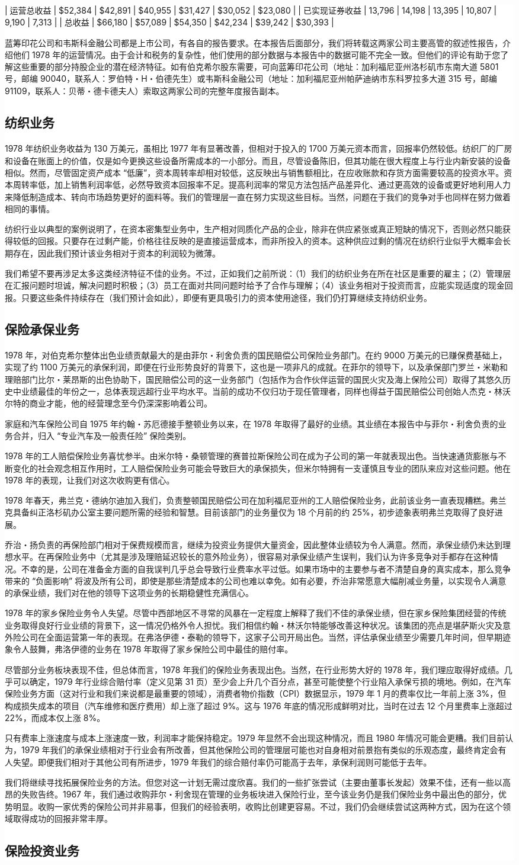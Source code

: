| 运营总收益          | $52,384          | $42,891  | $40,955                | $31,427  | $30,052                | $23,080  |
| 已实现证券收益        | 13,796           | 14,198   | 13,395                 | 10,807   | 9,190                  | 7,313    |
| 总收益            | $66,180          | $57,089  | $54,350                | $42,234  | $39,242                | $30,393  |

蓝筹印花公司和韦斯科金融公司都是上市公司，有各自的报告要求。在本报告后面部分，我们将转载这两家公司主要高管的叙述性报告，介绍他们 1978 年的运营情况。由于会计和税务的复杂性，他们使用的部分数据与本报告中的数据可能不完全一致。但他们的评论有助于您了解这些重要的部分持股企业的潜在经济特征。如有伯克希尔股东需要，可向蓝筹印花公司（地址：加利福尼亚州洛杉矶市东南大道 5801 号，邮编 90040，联系人：罗伯特・H・伯德先生）或韦斯科金融公司（地址：加利福尼亚州帕萨迪纳市东科罗拉多大道 315 号，邮编 91109，联系人：贝蒂・德卡德夫人）索取这两家公司的完整年度报告副本。

## **纺织业务**

1978 年纺织业务收益为 130 万美元，虽相比 1977 年有显著改善，但相对于投入的 1700 万美元资本而言，回报率仍然较低。纺织厂的厂房和设备在账面上的价值，仅是如今更换这些设备所需成本的一小部分。而且，尽管设备陈旧，但其功能在很大程度上与行业内新安装的设备相似。然而，尽管固定资产成本 “低廉”，资本周转率却相对较低，这反映出与销售额相比，在应收账款和存货方面需要较高的投资水平。资本周转率低，加上销售利润率低，必然导致资本回报率不足。提高利润率的常见方法包括产品差异化、通过更高效的设备或更好地利用人力来降低制造成本、转向市场趋势更好的面料等。我们的管理层一直在努力实现这些目标。当然，问题在于我们的竞争对手也同样在努力做着相同的事情。

纺织行业以典型的案例说明了，在资本密集型业务中，生产相对同质化产品的企业，除非在供应紧张或真正短缺的情况下，否则必然只能获得较低的回报。只要存在过剩产能，价格往往反映的是直接运营成本，而非所投入的资本。这种供应过剩的情况在纺织行业似乎大概率会长期存在，因此我们预计该业务相对于资本的利润较为微薄。

我们希望不要再涉足太多这类经济特征不佳的业务。不过，正如我们之前所说：（1）我们的纺织业务在所在社区是重要的雇主；（2）管理层在汇报问题时坦诚，解决问题时积极；（3）员工在面对共同问题时给予了合作与理解；（4）该业务相对于投资而言，应能实现适度的现金回报。只要这些条件持续存在（我们预计会如此），即便有更具吸引力的资本使用途径，我们仍打算继续支持纺织业务。

## **保险承保业务**

1978 年，对伯克希尔整体出色业绩贡献最大的是由菲尔・利舍负责的国民赔偿公司保险业务部门。在约 9000 万美元的已赚保费基础上，实现了约 1100 万美元的承保利润，即便在行业形势良好的背景下，这也是一项非凡的成就。在菲尔的领导下，以及承保部门罗兰・米勒和理赔部门比尔・莱昂斯的出色协助下，国民赔偿公司的这一业务部门（包括作为合作伙伴运营的国民火灾及海上保险公司）取得了其悠久历史中业绩最佳的年份之一，总体表现远超行业平均水平。当前的成功不仅归功于现任管理者，同样也得益于国民赔偿公司创始人杰克・林沃尔特的商业才能，他的经营理念至今仍深深影响着公司。

家庭和汽车保险公司自 1975 年约翰・苏厄德接手整顿业务以来，在 1978 年取得了最好的业绩。其业绩在本报告中与菲尔・利舍负责的业务合并，归入 “专业汽车及一般责任险” 保险类别。

1978 年的工人赔偿保险业务喜忧参半。由米尔特・桑顿管理的赛普拉斯保险公司在成为子公司的第一年就表现出色。当快速通货膨胀与不断变化的社会观念相互作用时，工人赔偿保险业务可能会导致巨大的承保损失，但米尔特拥有一支谨慎且专业的团队来应对这些问题。他在 1978 年的表现，让我们对这次收购更有信心。

1978 年春天，弗兰克・德纳尔迪加入我们，负责整顿国民赔偿公司在加利福尼亚州的工人赔偿保险业务，此前该业务一直表现糟糕。弗兰克具备纠正洛杉矶办公室主要问题所需的经验和智慧。目前该部门的业务量仅为 18 个月前的约 25%，初步迹象表明弗兰克取得了良好进展。

乔治・扬负责的再保险部门相对于保费规模而言，继续为投资业务提供大量资金，因此整体业绩较为令人满意。然而，承保业绩仍未达到理想水平。在再保险业务中（尤其是涉及理赔延迟较长的意外险业务），很容易对承保业绩产生误判，我们认为许多竞争对手都存在这种情况。不幸的是，公司在准备金方面的自我误判几乎总会导致行业费率水平过低。如果市场中的主要参与者不清楚自身的真实成本，那么竞争带来的 “负面影响” 将波及所有公司，即使是那些清楚成本的公司也难以幸免。如有必要，乔治非常愿意大幅削减业务量，以实现令人满意的承保业绩，我们对在他的领导下这项业务的长期稳健性充满信心。

1978 年的家乡保险业务令人失望。尽管中西部地区不寻常的风暴在一定程度上解释了我们不佳的承保业绩，但在家乡保险集团经营的传统业务取得良好行业业绩的背景下，这一情况仍格外令人担忧。我们相信约翰・林沃尔特能够改善这种状况。该集团的亮点是堪萨斯火灾及意外险公司在全面运营第一年的表现。在弗洛伊德・泰勒的领导下，这家子公司开局出色。当然，评估承保业绩至少需要几年时间，但早期迹象令人鼓舞，弗洛伊德的业务在 1978 年取得了家乡保险公司中最佳的赔付率。

尽管部分业务板块表现不佳，但总体而言，1978 年我们的保险业务表现出色。当然，在行业形势大好的 1978 年，我们理应取得好成绩。几乎可以确定，1979 年行业综合赔付率（定义见第 31 页）至少会上升几个百分点，甚至可能使整个行业陷入承保亏损的境地。例如，在汽车保险业务方面（这对行业和我们来说都是最重要的领域），消费者物价指数（CPI）数据显示，1979 年 1 月的费率仅比一年前上涨 3%，但构成损失成本的项目（汽车维修和医疗费用）却上涨了超过 9%。这与 1976 年底的情况形成鲜明对比，当时在过去 12 个月里费率上涨超过 22%，而成本仅上涨 8%。

只有费率上涨速度与成本上涨速度一致，利润率才能保持稳定。1979 年显然不会出现这种情况，而且 1980 年情况可能会更糟。我们目前认为，1979 年我们的承保业绩相对于行业会有所改善，但其他保险公司的管理层可能也对自身相对前景抱有类似的乐观态度，最终肯定会有人失望。即便我们相对于其他公司有所进步，1979 年我们的综合赔付率仍可能高于去年，承保利润则可能低于去年。

我们将继续寻找拓展保险业务的方法。但您对这一计划无需过度欣喜。我们的一些扩张尝试（主要由董事长发起）效果不佳，还有一些以高昂的失败告终。1967 年，我们通过收购菲尔・利舍现在管理的业务板块进入保险行业，至今该业务仍是我们保险业务中最出色的部分，优势明显。收购一家优秀的保险公司并非易事，但我们的经验表明，收购比创建更容易。不过，我们仍会继续尝试这两种方式，因为在这个领域取得成功的回报非常丰厚。

## **保险投资业务**
